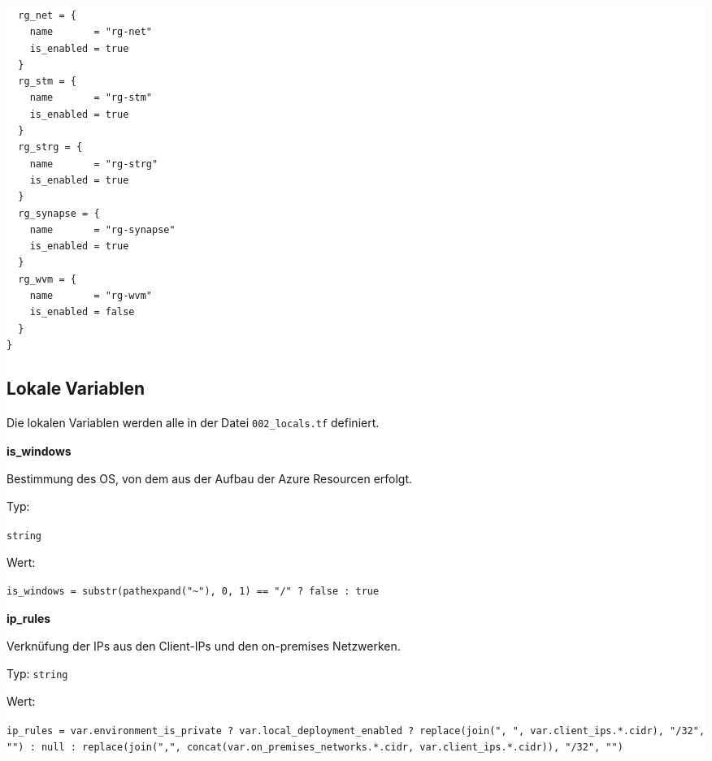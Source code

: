 ```hcl
  rg_net = {
    name       = "rg-net"
    is_enabled = true
  }
  rg_stm = {
    name       = "rg-stm"
    is_enabled = true
  }
  rg_strg = {
    name       = "rg-strg"
    is_enabled = true
  }
  rg_synapse = {
    name       = "rg-synapse"
    is_enabled = true
  }
  rg_wvm = {
    name       = "rg-wvm"
    is_enabled = false
  }
}
```

## Lokale Variablen

Die lokalen Variablen werden alle in der Datei `002_locals.tf` definiert.

__is_windows__

Bestimmung des OS, von dem aus der Aufbau der Azure Resourcen erfolgt.

Typ:
```hcl
string
```

Wert:
```hcl
is_windows = substr(pathexpand("~"), 0, 1) == "/" ? false : true
```

__ip_rules__

Verknüfung der IPs aus den Client-IPs und den on-premises Netzwerken.

Typ:
```string```

Wert:
```hcl
ip_rules = var.environment_is_private ? var.local_deployment_enabled ? replace(join(", ", var.client_ips.*.cidr), "/32", "") : null : replace(join(",", concat(var.on_premises_networks.*.cidr, var.client_ips.*.cidr)), "/32", "")
```
